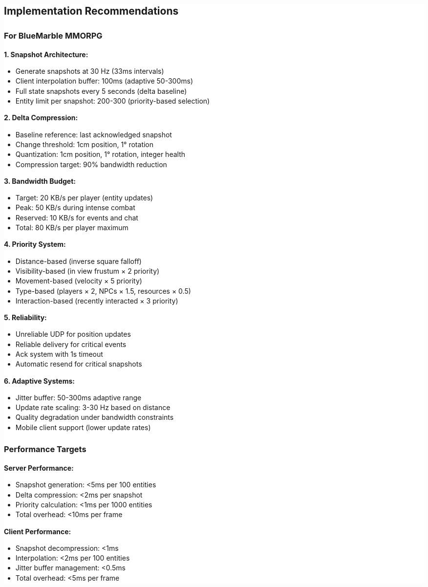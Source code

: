## Implementation Recommendations

### For BlueMarble MMORPG

**1. Snapshot Architecture:**
   - Generate snapshots at 30 Hz (33ms intervals)
   - Client interpolation buffer: 100ms (adaptive 50-300ms)
   - Full state snapshots every 5 seconds (delta baseline)
   - Entity limit per snapshot: 200-300 (priority-based selection)

**2. Delta Compression:**
   - Baseline reference: last acknowledged snapshot
   - Change threshold: 1cm position, 1° rotation
   - Quantization: 1cm position, 1° rotation, integer health
   - Compression target: 90% bandwidth reduction

**3. Bandwidth Budget:**
   - Target: 20 KB/s per player (entity updates)
   - Peak: 50 KB/s during intense combat
   - Reserved: 10 KB/s for events and chat
   - Total: 80 KB/s per player maximum

**4. Priority System:**
   - Distance-based (inverse square falloff)
   - Visibility-based (in view frustum × 2 priority)
   - Movement-based (velocity × 5 priority)
   - Type-based (players × 2, NPCs × 1.5, resources × 0.5)
   - Interaction-based (recently interacted × 3 priority)

**5. Reliability:**
   - Unreliable UDP for position updates
   - Reliable delivery for critical events
   - Ack system with 1s timeout
   - Automatic resend for critical snapshots

**6. Adaptive Systems:**
   - Jitter buffer: 50-300ms adaptive range
   - Update rate scaling: 3-30 Hz based on distance
   - Quality degradation under bandwidth constraints
   - Mobile client support (lower update rates)

### Performance Targets

**Server Performance:**
- Snapshot generation: <5ms per 100 entities
- Delta compression: <2ms per snapshot
- Priority calculation: <1ms per 1000 entities
- Total overhead: <10ms per frame

**Client Performance:**
- Snapshot decompression: <1ms
- Interpolation: <2ms per 100 entities
- Jitter buffer management: <0.5ms
- Total overhead: <5ms per frame
